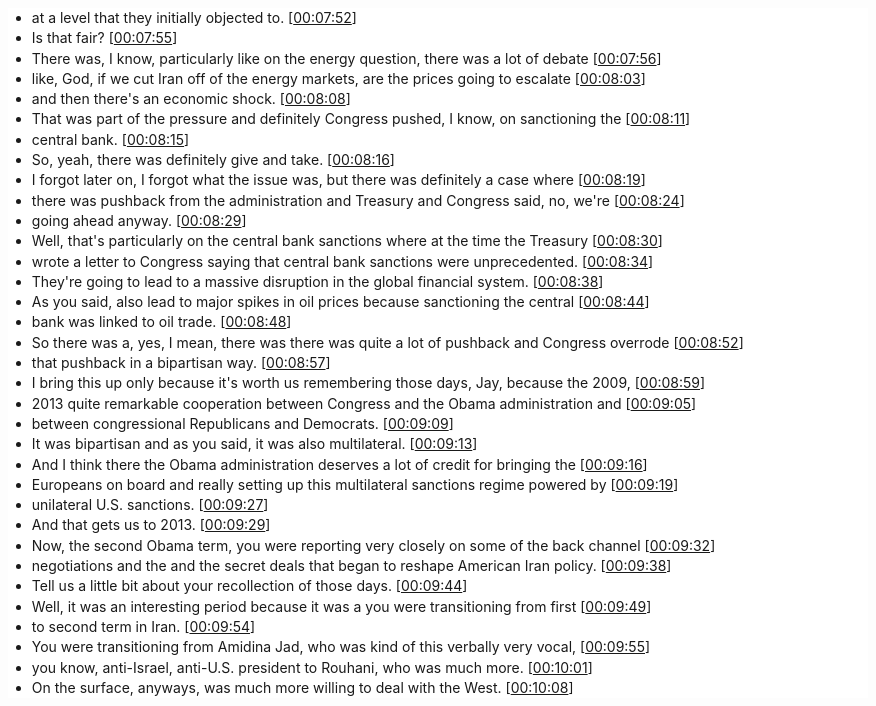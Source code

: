 *  at a level that they initially objected to. [[00:07:52](https://www.youtube.com/watch?v=GitFGnecTwg&t=472.08s)]
*  Is that fair? [[00:07:55](https://www.youtube.com/watch?v=GitFGnecTwg&t=475.52s)]
*  There was, I know, particularly like on the energy question, there was a lot of debate [[00:07:56](https://www.youtube.com/watch?v=GitFGnecTwg&t=476.8s)]
*  like, God, if we cut Iran off of the energy markets, are the prices going to escalate [[00:08:03](https://www.youtube.com/watch?v=GitFGnecTwg&t=483.12s)]
*  and then there's an economic shock. [[00:08:08](https://www.youtube.com/watch?v=GitFGnecTwg&t=488.6s)]
*  That was part of the pressure and definitely Congress pushed, I know, on sanctioning the [[00:08:11](https://www.youtube.com/watch?v=GitFGnecTwg&t=491.16s)]
*  central bank. [[00:08:15](https://www.youtube.com/watch?v=GitFGnecTwg&t=495.84000000000003s)]
*  So, yeah, there was definitely give and take. [[00:08:16](https://www.youtube.com/watch?v=GitFGnecTwg&t=496.84000000000003s)]
*  I forgot later on, I forgot what the issue was, but there was definitely a case where [[00:08:19](https://www.youtube.com/watch?v=GitFGnecTwg&t=499.52000000000004s)]
*  there was pushback from the administration and Treasury and Congress said, no, we're [[00:08:24](https://www.youtube.com/watch?v=GitFGnecTwg&t=504.40000000000003s)]
*  going ahead anyway. [[00:08:29](https://www.youtube.com/watch?v=GitFGnecTwg&t=509.08000000000004s)]
*  Well, that's particularly on the central bank sanctions where at the time the Treasury [[00:08:30](https://www.youtube.com/watch?v=GitFGnecTwg&t=510.08000000000004s)]
*  wrote a letter to Congress saying that central bank sanctions were unprecedented. [[00:08:34](https://www.youtube.com/watch?v=GitFGnecTwg&t=514.32s)]
*  They're going to lead to a massive disruption in the global financial system. [[00:08:38](https://www.youtube.com/watch?v=GitFGnecTwg&t=518.6400000000001s)]
*  As you said, also lead to major spikes in oil prices because sanctioning the central [[00:08:44](https://www.youtube.com/watch?v=GitFGnecTwg&t=524.5200000000001s)]
*  bank was linked to oil trade. [[00:08:48](https://www.youtube.com/watch?v=GitFGnecTwg&t=528.9200000000001s)]
*  So there was a, yes, I mean, there was there was quite a lot of pushback and Congress overrode [[00:08:52](https://www.youtube.com/watch?v=GitFGnecTwg&t=532.12s)]
*  that pushback in a bipartisan way. [[00:08:57](https://www.youtube.com/watch?v=GitFGnecTwg&t=537.5600000000001s)]
*  I bring this up only because it's worth us remembering those days, Jay, because the 2009, [[00:08:59](https://www.youtube.com/watch?v=GitFGnecTwg&t=539.36s)]
*  2013 quite remarkable cooperation between Congress and the Obama administration and [[00:09:05](https://www.youtube.com/watch?v=GitFGnecTwg&t=545.4s)]
*  between congressional Republicans and Democrats. [[00:09:09](https://www.youtube.com/watch?v=GitFGnecTwg&t=549.9599999999999s)]
*  It was bipartisan and as you said, it was also multilateral. [[00:09:13](https://www.youtube.com/watch?v=GitFGnecTwg&t=553.4s)]
*  And I think there the Obama administration deserves a lot of credit for bringing the [[00:09:16](https://www.youtube.com/watch?v=GitFGnecTwg&t=556.8399999999999s)]
*  Europeans on board and really setting up this multilateral sanctions regime powered by [[00:09:19](https://www.youtube.com/watch?v=GitFGnecTwg&t=559.8s)]
*  unilateral U.S. sanctions. [[00:09:27](https://www.youtube.com/watch?v=GitFGnecTwg&t=567.36s)]
*  And that gets us to 2013. [[00:09:29](https://www.youtube.com/watch?v=GitFGnecTwg&t=569.9200000000001s)]
*  Now, the second Obama term, you were reporting very closely on some of the back channel [[00:09:32](https://www.youtube.com/watch?v=GitFGnecTwg&t=572.6s)]
*  negotiations and the and the secret deals that began to reshape American Iran policy. [[00:09:38](https://www.youtube.com/watch?v=GitFGnecTwg&t=578.6400000000001s)]
*  Tell us a little bit about your recollection of those days. [[00:09:44](https://www.youtube.com/watch?v=GitFGnecTwg&t=584.84s)]
*  Well, it was an interesting period because it was a you were transitioning from first [[00:09:49](https://www.youtube.com/watch?v=GitFGnecTwg&t=589.12s)]
*  to second term in Iran. [[00:09:54](https://www.youtube.com/watch?v=GitFGnecTwg&t=594.08s)]
*  You were transitioning from Amidina Jad, who was kind of this verbally very vocal, [[00:09:55](https://www.youtube.com/watch?v=GitFGnecTwg&t=595.76s)]
*  you know, anti-Israel, anti-U.S. president to Rouhani, who was much more. [[00:10:01](https://www.youtube.com/watch?v=GitFGnecTwg&t=601.0400000000001s)]
*  On the surface, anyways, was much more willing to deal with the West. [[00:10:08](https://www.youtube.com/watch?v=GitFGnecTwg&t=608.6800000000001s)]